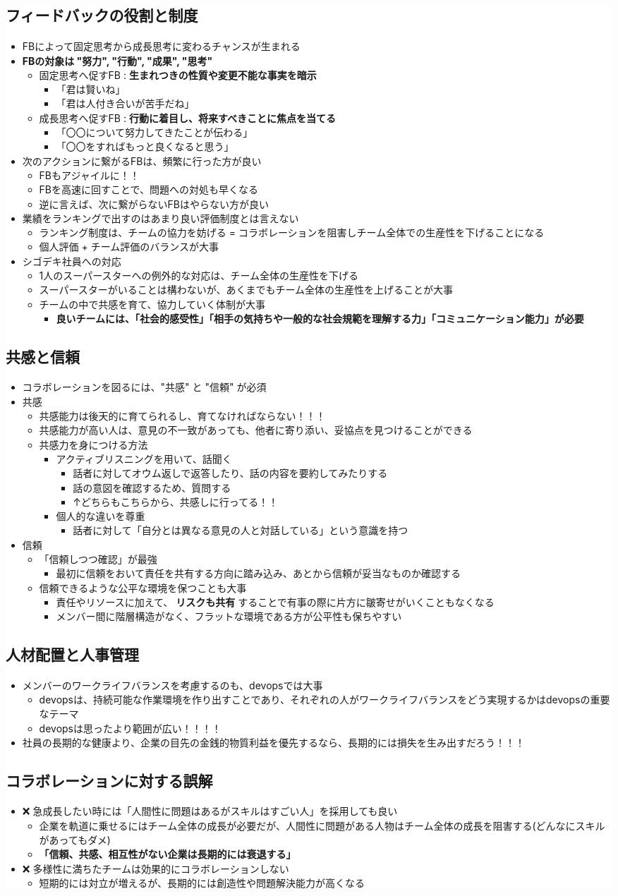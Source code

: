## フィードバックの役割と制度
- FBによって固定思考から成長思考に変わるチャンスが生まれる
- **FBの対象は "努力", "行動", "成果", "思考"**
  - 固定思考へ促すFB : **生まれつきの性質や変更不能な事実を暗示**
    - 「君は賢いね」
    - 「君は人付き合いが苦手だね」
  - 成長思考へ促すFB : **行動に着目し、将来すべきことに焦点を当てる**
    - 「〇〇について努力してきたことが伝わる」
    - 「〇〇をすればもっと良くなると思う」
- 次のアクションに繋がるFBは、頻繁に行った方が良い
  - FBもアジャイルに！！
  - FBを高速に回すことで、問題への対処も早くなる
  - 逆に言えば、次に繋がらないFBはやらない方が良い
- 業績をランキングで出すのはあまり良い評価制度とは言えない
  - ランキング制度は、チームの協力を妨げる = コラボレーションを阻害しチーム全体での生産性を下げることになる
  - 個人評価 + チーム評価のバランスが大事
- シゴデキ社員への対応
  - 1人のスーパースターへの例外的な対応は、チーム全体の生産性を下げる
  - スーパースターがいることは構わないが、あくまでもチーム全体の生産性を上げることが大事
  - チームの中で共感を育て、協力していく体制が大事
    - **良いチームには、「社会的感受性」「相手の気持ちや一般的な社会規範を理解する力」「コミュニケーション能力」が必要**

## 共感と信頼
- コラボレーションを図るには、"共感" と "信頼" が必須
- 共感
  - 共感能力は後天的に育てられるし、育てなければならない！！！
  - 共感能力が高い人は、意見の不一致があっても、他者に寄り添い、妥協点を見つけることができる
  - 共感力を身につける方法
    - アクティブリスニングを用いて、話聞く
      - 話者に対してオウム返しで返答したり、話の内容を要約してみたりする
      - 話の意図を確認するため、質問する
      - ↑どちらもこちらから、共感しに行ってる！！
    - 個人的な違いを尊重
      - 話者に対して「自分とは異なる意見の人と対話している」という意識を持つ
- 信頼
  - 「信頼しつつ確認」が最強
    - 最初に信頼をおいて責任を共有する方向に踏み込み、あとから信頼が妥当なものか確認する
  - 信頼できるような公平な環境を保つことも大事
    - 責任やリソースに加えて、 **リスクも共有** することで有事の際に片方に皺寄せがいくこともなくなる
    - メンバー間に階層構造がなく、フラットな環境である方が公平性も保ちやすい

## 人材配置と人事管理
- メンバーのワークライフバランスを考慮するのも、devopsでは大事
  - devopsは、持続可能な作業環境を作り出すことであり、それぞれの人がワークライフバランスをどう実現するかはdevopsの重要なテーマ
  - devopsは思ったより範囲が広い！！！！
- 社員の長期的な健康より、企業の目先の金銭的物質利益を優先するなら、長期的には損失を生み出すだろう！！！

## コラボレーションに対する誤解
- ❌ 急成長したい時には「人間性に問題はあるがスキルはすごい人」を採用しても良い
  - 企業を軌道に乗せるにはチーム全体の成長が必要だが、人間性に問題がある人物はチーム全体の成長を阻害する(どんなにスキルがあってもダメ)
  - **「信頼、共感、相互性がない企業は長期的には衰退する」**
- ❌ 多様性に満ちたチームは効果的にコラボレーションしない
  - 短期的には対立が増えるが、長期的には創造性や問題解決能力が高くなる
